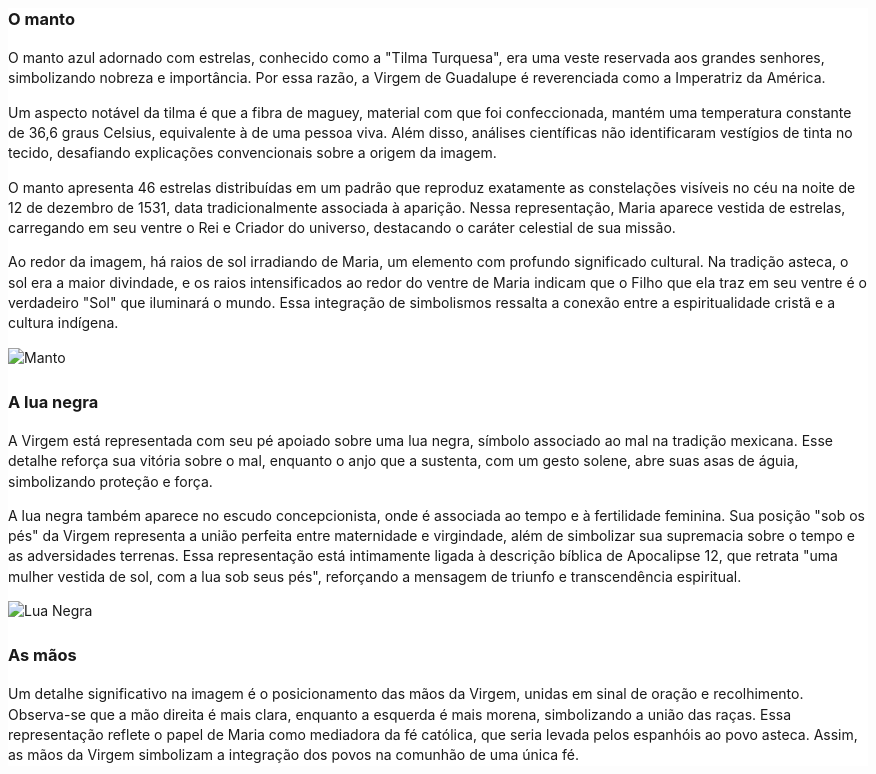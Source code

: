 ### O manto

O manto azul adornado com estrelas, conhecido como a "Tilma Turquesa", era uma
veste reservada aos grandes senhores, simbolizando nobreza e importância. Por
essa razão, a Virgem de Guadalupe é reverenciada como a Imperatriz da América.

Um aspecto notável da tilma é que a fibra de maguey, material com que foi
confeccionada, mantém uma temperatura constante de 36,6 graus Celsius,
equivalente à de uma pessoa viva. Além disso, análises científicas não
identificaram vestígios de tinta no tecido, desafiando explicações convencionais
sobre a origem da imagem.

O manto apresenta 46 estrelas distribuídas em um padrão que reproduz exatamente
as constelações visíveis no céu na noite de 12 de dezembro de 1531, data
tradicionalmente associada à aparição. Nessa representação, Maria aparece
vestida de estrelas, carregando em seu ventre o Rei e Criador do universo,
destacando o caráter celestial de sua missão.

Ao redor da imagem, há raios de sol irradiando de Maria, um elemento com
profundo significado cultural. Na tradição asteca, o sol era a maior divindade,
e os raios intensificados ao redor do ventre de Maria indicam que o Filho que
ela traz em seu ventre é o verdadeiro "Sol" que iluminará o mundo. Essa
integração de simbolismos ressalta a conexão entre a espiritualidade cristã e a
cultura indígena.

![Manto](/posts/nossa-senhora-de-guadalupe/fig9.png)

### A lua negra

A Virgem está representada com seu pé apoiado sobre uma lua negra, símbolo
associado ao mal na tradição mexicana. Esse detalhe reforça sua vitória sobre o
mal, enquanto o anjo que a sustenta, com um gesto solene, abre suas asas de
águia, simbolizando proteção e força.

A lua negra também aparece no escudo concepcionista, onde é associada ao tempo e
à fertilidade feminina. Sua posição "sob os pés" da Virgem representa a união
perfeita entre maternidade e virgindade, além de simbolizar sua supremacia sobre
o tempo e as adversidades terrenas. Essa representação está intimamente ligada à
descrição bíblica de Apocalipse 12, que retrata "uma mulher vestida de sol, com
a lua sob seus pés", reforçando a mensagem de triunfo e transcendência
espiritual.

![Lua Negra](/posts/nossa-senhora-de-guadalupe/fig10.png)

### As mãos

Um detalhe significativo na imagem é o posicionamento das mãos da Virgem, unidas
em sinal de oração e recolhimento. Observa-se que a mão direita é mais clara,
enquanto a esquerda é mais morena, simbolizando a união das raças. Essa
representação reflete o papel de Maria como mediadora da fé católica, que seria
levada pelos espanhóis ao povo asteca. Assim, as mãos da Virgem simbolizam a
integração dos povos na comunhão de uma única fé.
